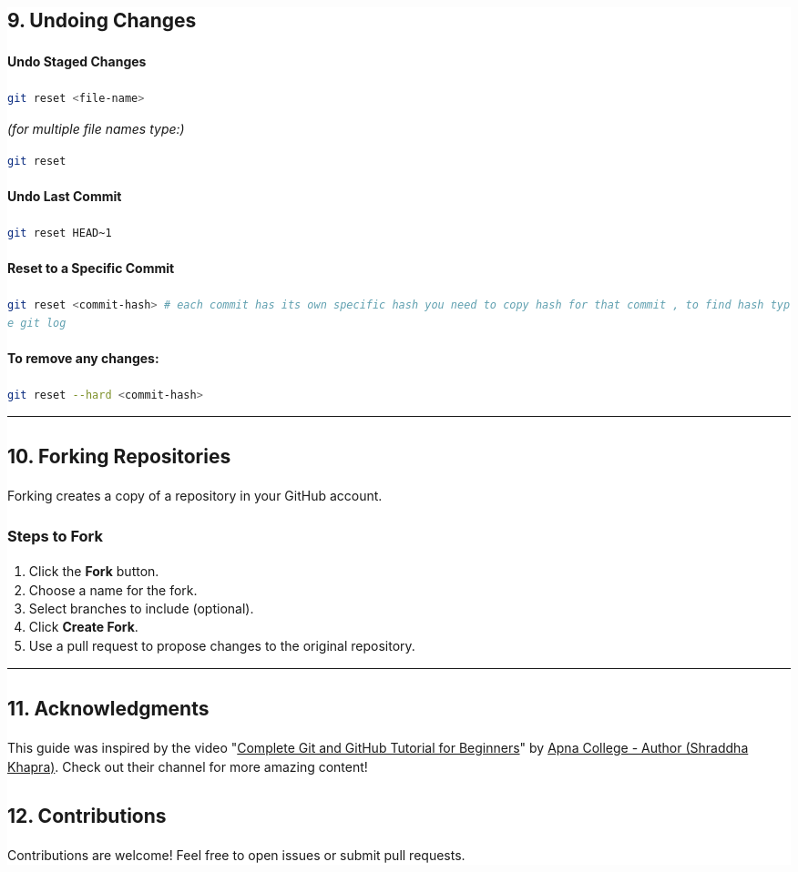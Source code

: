 ## 9. Undoing Changes

#### Undo Staged Changes
```bash
git reset <file-name>
```
*(for multiple file names type:)*
```bash
git reset
```

#### Undo Last Commit
```bash
git reset HEAD~1
```

#### Reset to a Specific Commit
```bash
git reset <commit-hash> # each commit has its own specific hash you need to copy hash for that commit , to find hash type git log
```

#### To remove any changes:
```bash
git reset --hard <commit-hash>
```

---

## 10. Forking Repositories

Forking creates a copy of a repository in your GitHub account.

### Steps to Fork

1. Click the **Fork** button.
2. Choose a name for the fork.
3. Select branches to include (optional).
4. Click **Create Fork**.
5. Use a pull request to propose changes to the original repository.

---

## 11. Acknowledgments
This guide was inspired by the video "[Complete Git and GitHub Tutorial for Beginners](https://www.youtube.com/watch?v=Ez8F0nW6S-w)" by [Apna College - Author (Shraddha Khapra)](https://www.youtube.com/@ApnaCollegeOfficial). Check out their channel for more amazing content!

## 12. Contributions
Contributions are welcome! Feel free to open issues or submit pull requests.